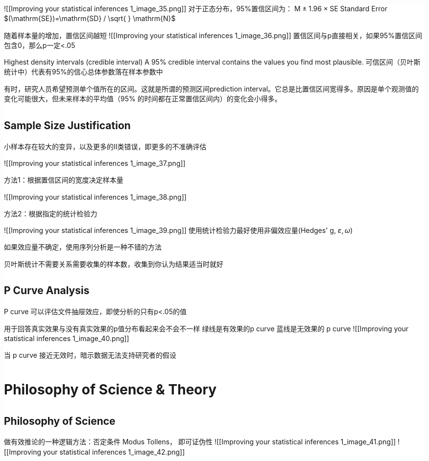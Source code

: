 ![[Improving your statistical inferences 1_image_35.png]]
对于正态分布，95%置信区间为：
$\mathrm{M} \pm 1.96 \times \mathrm{SE}$
Standard Error $(\mathrm{SE})=\mathrm{SD} / \sqrt{ } \mathrm{N}$

随着样本量的增加，置信区间越短
![[Improving your statistical inferences 1_image_36.png]]
置信区间与p直接相关，如果95%置信区间包含0，那么p一定<.05

Highest density intervals (credible interval)
A 95% credible interval contains the values you find most plausible.
可信区间（贝叶斯统计中）代表有95%的信心总体参数落在样本参数中

有时，研究人员希望预测单个值所在的区间。这就是所谓的预测区间prediction interval。它总是比置信区间宽得多。原因是单个观测值的变化可能很大，但未来样本的平均值（95% 的时间都在正常置信区间内）的变化会小得多。

## Sample Size Justification

小样本存在较大的变异，以及更多的II类错误，即更多的不准确评估

![[Improving your statistical inferences 1_image_37.png]]

方法1：根据置信区间的宽度决定样本量

![[Improving your statistical inferences 1_image_38.png]]

方法2：根据指定的统计检验力

![[Improving your statistical inferences 1_image_39.png]]
使用统计检验力最好使用非偏效应量(Hedges' g, $\varepsilon, \omega)$

如果效应量不确定，使用序列分析是一种不错的方法

贝叶斯统计不需要关系需要收集的样本数，收集到你认为结果适当时就好

## P Curve Analysis

P curve 可以评估文件抽屉效应，即使分析的只有p<.05的值

用于回答真实效果与没有真实效果的p值分布看起来会不会不一样
绿线是有效果的p curve 蓝线是无效果的 p curve
![[Improving your statistical inferences 1_image_40.png]]

当 p curve 接近无效时，暗示数据无法支持研究者的假设

# Philosophy of Science & Theory

## Philosophy of Science

做有效推论的一种逻辑方法：否定条件 Modus Tollens， 即可证伪性
![[Improving your statistical inferences 1_image_41.png]]
![[Improving your statistical inferences 1_image_42.png]]
